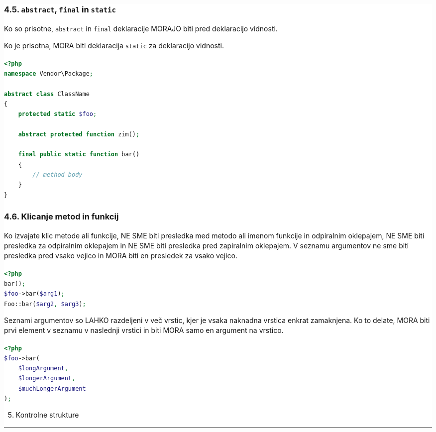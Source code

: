 ### 4.5. `abstract`, `final` in `static`

Ko so prisotne, `abstract` in `final` deklaracije MORAJO biti pred
deklaracijo vidnosti.

Ko je prisotna, MORA biti deklaracija `static` za deklaracijo
vidnosti.

```php
<?php
namespace Vendor\Package;

abstract class ClassName
{
    protected static $foo;

    abstract protected function zim();

    final public static function bar()
    {
        // method body
    }
}
```

### 4.6. Klicanje metod in funkcij

Ko izvajate klic metode ali funkcije, NE SME biti presledka med
metodo ali imenom funkcije in odpiralnim oklepajem, NE SME biti presledka
za odpiralnim oklepajem in NE SME biti presledka pred
zapiralnim oklepajem. V seznamu argumentov ne sme biti presledka pred
vsako vejico in MORA biti en presledek za vsako vejico.

```php
<?php
bar();
$foo->bar($arg1);
Foo::bar($arg2, $arg3);
```

Seznami argumentov so LAHKO razdeljeni v več vrstic, kjer je vsaka naknadna vrstica
enkrat zamaknjena. Ko to delate, MORA biti prvi element v seznamu v
naslednji vrstici in biti MORA samo en argument na vrstico.

```php
<?php
$foo->bar(
    $longArgument,
    $longerArgument,
    $muchLongerArgument
);
```

5. Kontrolne strukture
----------------------
